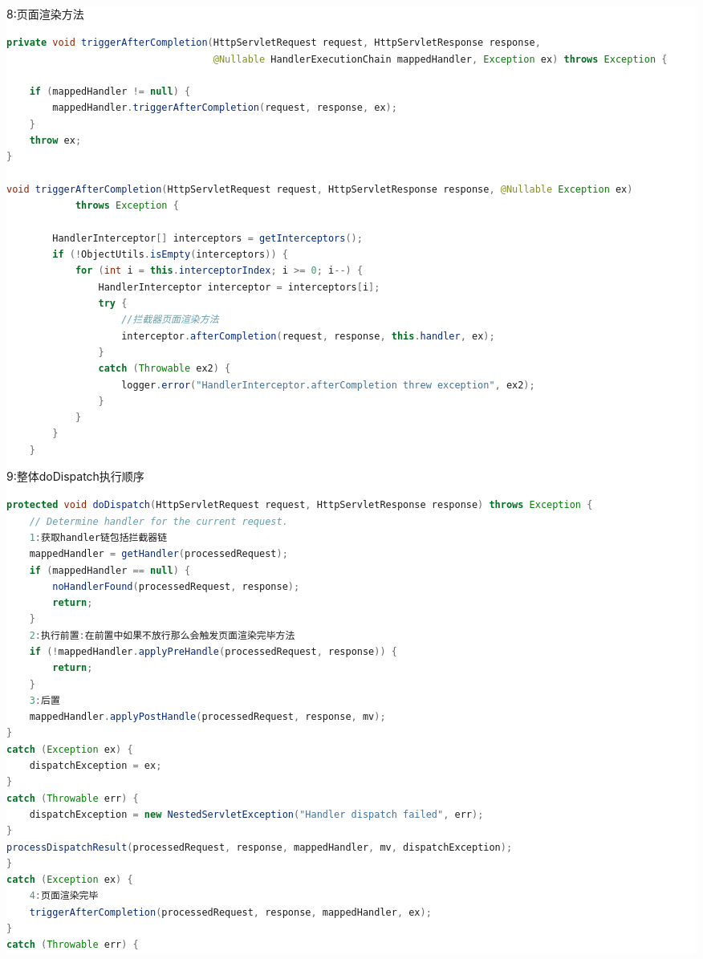 8:页面渲染方法

```java
private void triggerAfterCompletion(HttpServletRequest request, HttpServletResponse response,
                                    @Nullable HandlerExecutionChain mappedHandler, Exception ex) throws Exception {

    if (mappedHandler != null) {
        mappedHandler.triggerAfterCompletion(request, response, ex);
    }
    throw ex;
}

void triggerAfterCompletion(HttpServletRequest request, HttpServletResponse response, @Nullable Exception ex)
			throws Exception {

		HandlerInterceptor[] interceptors = getInterceptors();
		if (!ObjectUtils.isEmpty(interceptors)) {
			for (int i = this.interceptorIndex; i >= 0; i--) {
				HandlerInterceptor interceptor = interceptors[i];
				try {
                    //拦截器页面渲染方法
					interceptor.afterCompletion(request, response, this.handler, ex);
				}
				catch (Throwable ex2) {
					logger.error("HandlerInterceptor.afterCompletion threw exception", ex2);
				}
			}
		}
	}
```

9:整体doDispatch执行顺序

```java
protected void doDispatch(HttpServletRequest request, HttpServletResponse response) throws Exception {
    // Determine handler for the current request.
    1:获取handler链包括拦截器链
    mappedHandler = getHandler(processedRequest);
    if (mappedHandler == null) {
        noHandlerFound(processedRequest, response);
        return;
    }
    2:执行前置:在前置中如果不放行那么会触发页面渲染完毕方法
    if (!mappedHandler.applyPreHandle(processedRequest, response)) {
        return;
    }
    3:后置
    mappedHandler.applyPostHandle(processedRequest, response, mv);
}
catch (Exception ex) {
    dispatchException = ex;
}
catch (Throwable err) {
    dispatchException = new NestedServletException("Handler dispatch failed", err);
}
processDispatchResult(processedRequest, response, mappedHandler, mv, dispatchException);
}
catch (Exception ex) {
    4:页面渲染完毕
    triggerAfterCompletion(processedRequest, response, mappedHandler, ex);
}
catch (Throwable err) {
```